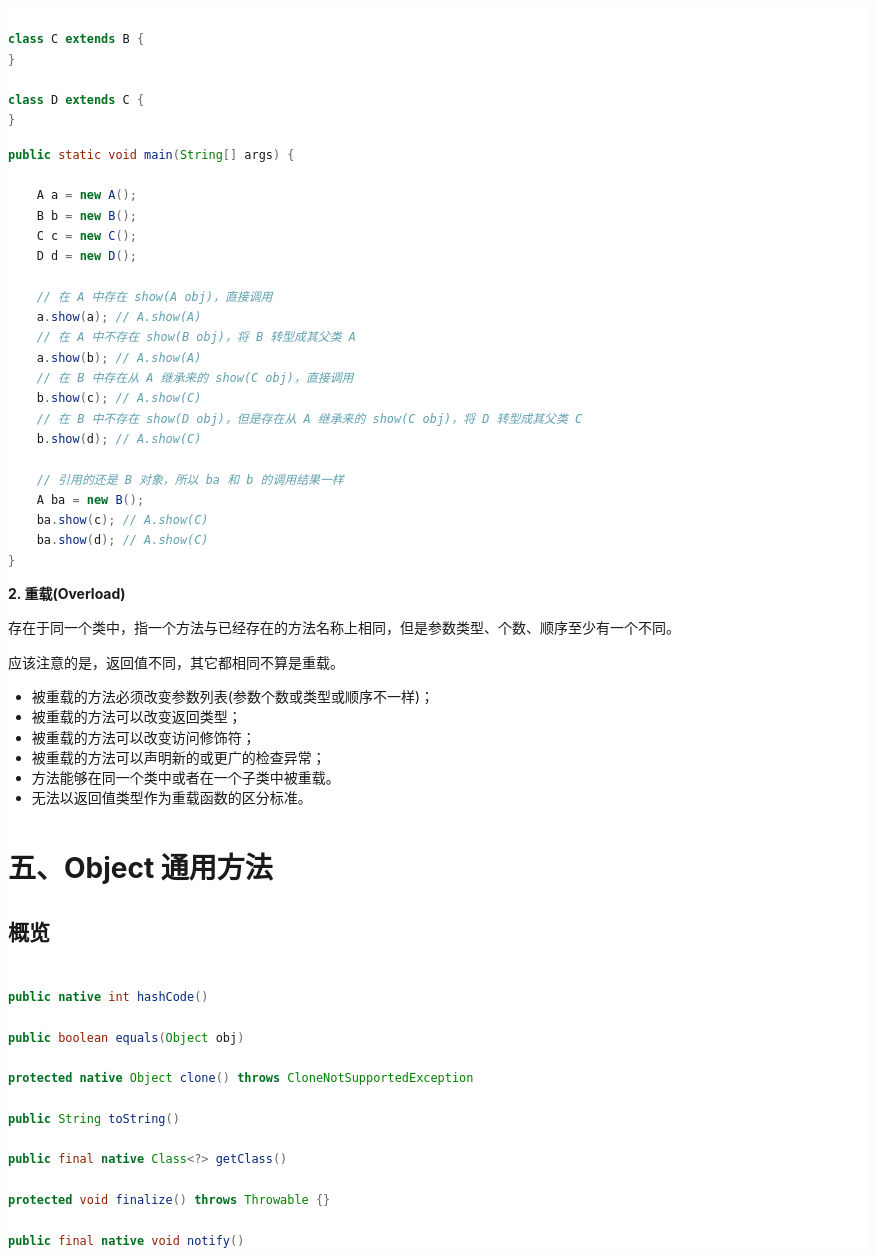 ```java

class C extends B {
}

class D extends C {
}
```

```java
public static void main(String[] args) {

    A a = new A();
    B b = new B();
    C c = new C();
    D d = new D();

    // 在 A 中存在 show(A obj)，直接调用
    a.show(a); // A.show(A)
    // 在 A 中不存在 show(B obj)，将 B 转型成其父类 A
    a.show(b); // A.show(A)
    // 在 B 中存在从 A 继承来的 show(C obj)，直接调用
    b.show(c); // A.show(C)
    // 在 B 中不存在 show(D obj)，但是存在从 A 继承来的 show(C obj)，将 D 转型成其父类 C
    b.show(d); // A.show(C)

    // 引用的还是 B 对象，所以 ba 和 b 的调用结果一样
    A ba = new B();
    ba.show(c); // A.show(C)
    ba.show(d); // A.show(C)
}
```

**2. 重载(Overload)** 

存在于同一个类中，指一个方法与已经存在的方法名称上相同，但是参数类型、个数、顺序至少有一个不同。

应该注意的是，返回值不同，其它都相同不算是重载。


- 被重载的方法必须改变参数列表(参数个数或类型或顺序不一样)；
- 被重载的方法可以改变返回类型；
- 被重载的方法可以改变访问修饰符；
- 被重载的方法可以声明新的或更广的检查异常；
- 方法能够在同一个类中或者在一个子类中被重载。
- 无法以返回值类型作为重载函数的区分标准。

# 五、Object 通用方法

## 概览

```java

public native int hashCode()

public boolean equals(Object obj)

protected native Object clone() throws CloneNotSupportedException

public String toString()

public final native Class<?> getClass()

protected void finalize() throws Throwable {}

public final native void notify()
```